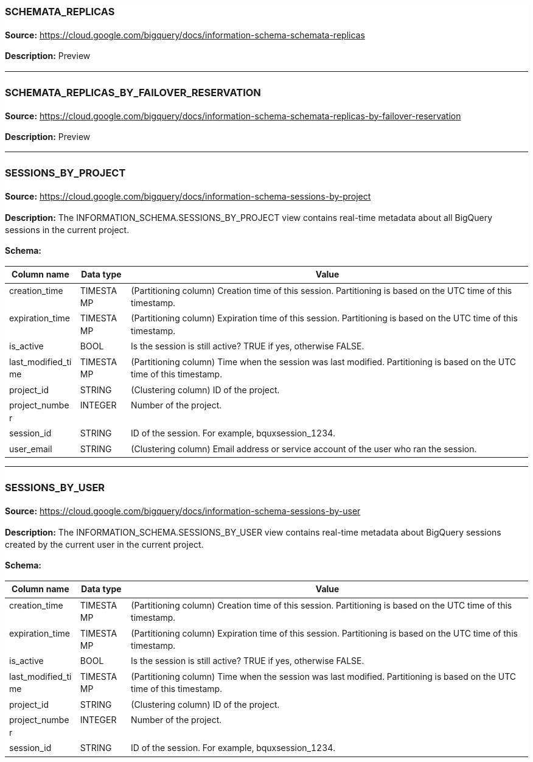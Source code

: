 
### SCHEMATA_REPLICAS

**Source:** https://cloud.google.com/bigquery/docs/information-schema-schemata-replicas

**Description:** Preview

---

### SCHEMATA_REPLICAS_BY_FAILOVER_RESERVATION

**Source:** https://cloud.google.com/bigquery/docs/information-schema-schemata-replicas-by-failover-reservation

**Description:** Preview

---

### SESSIONS_BY_PROJECT

**Source:** https://cloud.google.com/bigquery/docs/information-schema-sessions-by-project

**Description:** The INFORMATION_SCHEMA.SESSIONS_BY_PROJECT view contains real-time metadata about all BigQuery sessions in the current project.

**Schema:**

| Column name | Data type | Value |
| --- | --- | --- |
| creation_time | TIMESTAMP | (Partitioning column) Creation time of this session. Partitioning is based on the UTC time of this timestamp. |
| expiration_time | TIMESTAMP | (Partitioning column) Expiration time of this session. Partitioning is based on the UTC time of this timestamp. |
| is_active | BOOL | Is the session is still active? TRUE if yes, otherwise FALSE. |
| last_modified_time | TIMESTAMP | (Partitioning column) Time when the session was last modified. Partitioning is based on the UTC time of this timestamp. |
| project_id | STRING | (Clustering column) ID of the project. |
| project_number | INTEGER | Number of the project. |
| session_id | STRING | ID of the session. For example, bquxsession_1234. |
| user_email | STRING | (Clustering column) Email address or service account of the user who ran the session. |

---

### SESSIONS_BY_USER

**Source:** https://cloud.google.com/bigquery/docs/information-schema-sessions-by-user

**Description:** The INFORMATION_SCHEMA.SESSIONS_BY_USER view contains real-time metadata about BigQuery sessions created by the current user in the current project.

**Schema:**

| Column name | Data type | Value |
| --- | --- | --- |
| creation_time | TIMESTAMP | (Partitioning column) Creation time of this session. Partitioning is based on the UTC time of this timestamp. |
| expiration_time | TIMESTAMP | (Partitioning column) Expiration time of this session. Partitioning is based on the UTC time of this timestamp. |
| is_active | BOOL | Is the session is still active? TRUE if yes, otherwise FALSE. |
| last_modified_time | TIMESTAMP | (Partitioning column) Time when the session was last modified. Partitioning is based on the UTC time of this timestamp. |
| project_id | STRING | (Clustering column) ID of the project. |
| project_number | INTEGER | Number of the project. |
| session_id | STRING | ID of the session. For example, bquxsession_1234. |